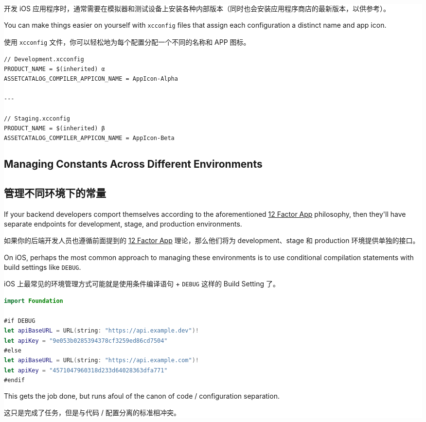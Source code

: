 开发 iOS 应用程序时，通常需要在模拟器和测试设备上安装各种内部版本（同时也会安装应用程序商店的最新版本，以供参考）。

You can make things easier on yourself
with `xcconfig` files that assign each configuration
a distinct name and app icon.

使用 `xcconfig` 文件，你可以轻松地为每个配置分配一个不同的名称和 APP 图标。

```
// Development.xcconfig
PRODUCT_NAME = $(inherited) α
ASSETCATALOG_COMPILER_APPICON_NAME = AppIcon-Alpha

---

// Staging.xcconfig
PRODUCT_NAME = $(inherited) β
ASSETCATALOG_COMPILER_APPICON_NAME = AppIcon-Beta
```

## Managing Constants Across Different Environments

## 管理不同环境下的常量

If your backend developers comport themselves according to the aforementioned
[12 Factor App](https://12factor.net/config) philosophy,
then they'll have separate endpoints for
development, stage, and production environments.

如果你的后端开发人员也遵循前面提到的 [12 Factor App](https://12factor.net/config) 理论，那么他们将为 development、stage 和 production 环境提供单独的接口。

On iOS,
perhaps the most common approach to managing these environments
is to use conditional compilation statements
with build settings like `DEBUG`.

iOS 上最常见的环境管理方式可能就是使用条件编译语句 + `DEBUG` 这样的 Build Setting 了。

```swift
import Foundation

#if DEBUG
let apiBaseURL = URL(string: "https://api.example.dev")!
let apiKey = "9e053b0285394378cf3259ed86cd7504"
#else
let apiBaseURL = URL(string: "https://api.example.com")!
let apiKey = "4571047960318d233d64028363dfa771"
#endif
```

This gets the job done,
but runs afoul of the canon of code / configuration separation.

这只是完成了任务，但是与代码 / 配置分离的标准相冲突。
